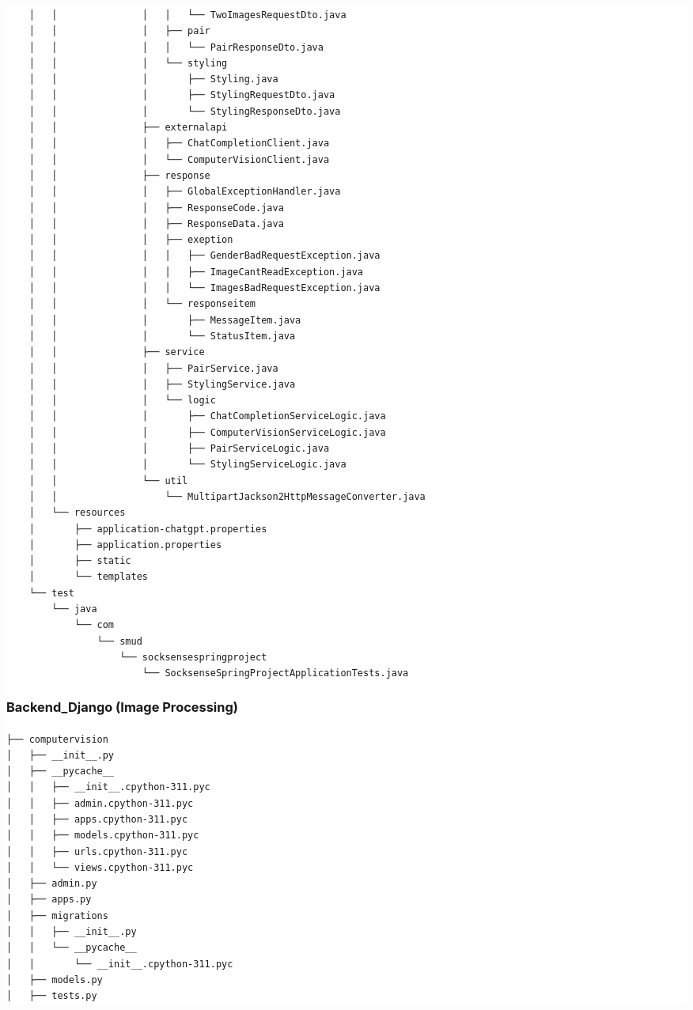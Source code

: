 ```bash
    │   │               │   │   └── TwoImagesRequestDto.java
    │   │               │   ├── pair
    │   │               │   │   └── PairResponseDto.java
    │   │               │   └── styling
    │   │               │       ├── Styling.java
    │   │               │       ├── StylingRequestDto.java
    │   │               │       └── StylingResponseDto.java
    │   │               ├── externalapi
    │   │               │   ├── ChatCompletionClient.java
    │   │               │   └── ComputerVisionClient.java
    │   │               ├── response
    │   │               │   ├── GlobalExceptionHandler.java
    │   │               │   ├── ResponseCode.java
    │   │               │   ├── ResponseData.java
    │   │               │   ├── exeption
    │   │               │   │   ├── GenderBadRequestException.java
    │   │               │   │   ├── ImageCantReadException.java
    │   │               │   │   └── ImagesBadRequestException.java
    │   │               │   └── responseitem
    │   │               │       ├── MessageItem.java
    │   │               │       └── StatusItem.java
    │   │               ├── service
    │   │               │   ├── PairService.java
    │   │               │   ├── StylingService.java
    │   │               │   └── logic
    │   │               │       ├── ChatCompletionServiceLogic.java
    │   │               │       ├── ComputerVisionServiceLogic.java
    │   │               │       ├── PairServiceLogic.java
    │   │               │       └── StylingServiceLogic.java
    │   │               └── util
    │   │                   └── MultipartJackson2HttpMessageConverter.java
    │   └── resources
    │       ├── application-chatgpt.properties
    │       ├── application.properties
    │       ├── static
    │       └── templates
    └── test
        └── java
            └── com
                └── smud
                    └── socksensespringproject
                        └── SocksenseSpringProjectApplicationTests.java
```

### Backend_Django (Image Processing)
```bash
├── computervision
│   ├── __init__.py
│   ├── __pycache__
│   │   ├── __init__.cpython-311.pyc
│   │   ├── admin.cpython-311.pyc
│   │   ├── apps.cpython-311.pyc
│   │   ├── models.cpython-311.pyc
│   │   ├── urls.cpython-311.pyc
│   │   └── views.cpython-311.pyc
│   ├── admin.py
│   ├── apps.py
│   ├── migrations
│   │   ├── __init__.py
│   │   └── __pycache__
│   │       └── __init__.cpython-311.pyc
│   ├── models.py
│   ├── tests.py
```